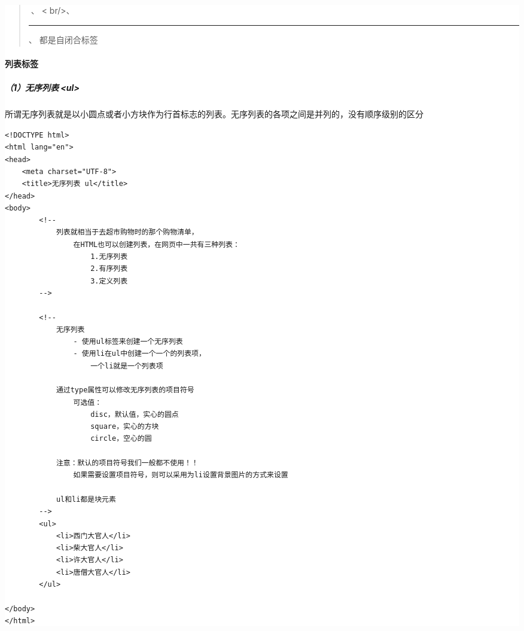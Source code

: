 
> <img />  、 < br/>、 <hr />、<base/> 都是自闭合标签

#### 列表标签

##### （1）无序列表 <ul\>

所谓无序列表就是以小圆点或者小方块作为行首标志的列表。无序列表的各项之间是并列的，没有顺序级别的区分

```
<!DOCTYPE html>
<html lang="en">
<head>
    <meta charset="UTF-8">
    <title>无序列表 ul</title>
</head>
<body>
		<!-- 
			列表就相当于去超市购物时的那个购物清单，
				在HTML也可以创建列表，在网页中一共有三种列表：
					1.无序列表
					2.有序列表
					3.定义列表
		-->
		
		<!--
			无序列表
				- 使用ul标签来创建一个无序列表
				- 使用li在ul中创建一个一个的列表项，
					一个li就是一个列表项
					
			通过type属性可以修改无序列表的项目符号
				可选值：
					disc，默认值，实心的圆点
					square，实心的方块
					circle，空心的圆
					
			注意：默认的项目符号我们一般都不使用！！
				如果需要设置项目符号，则可以采用为li设置背景图片的方式来设置
				
			ul和li都是块元素	
		-->
		<ul>
			<li>西门大官人</li>
			<li>柴大官人</li>
			<li>许大官人</li>
			<li>唐僧大官人</li>
		</ul>

</body>
</html>
```
